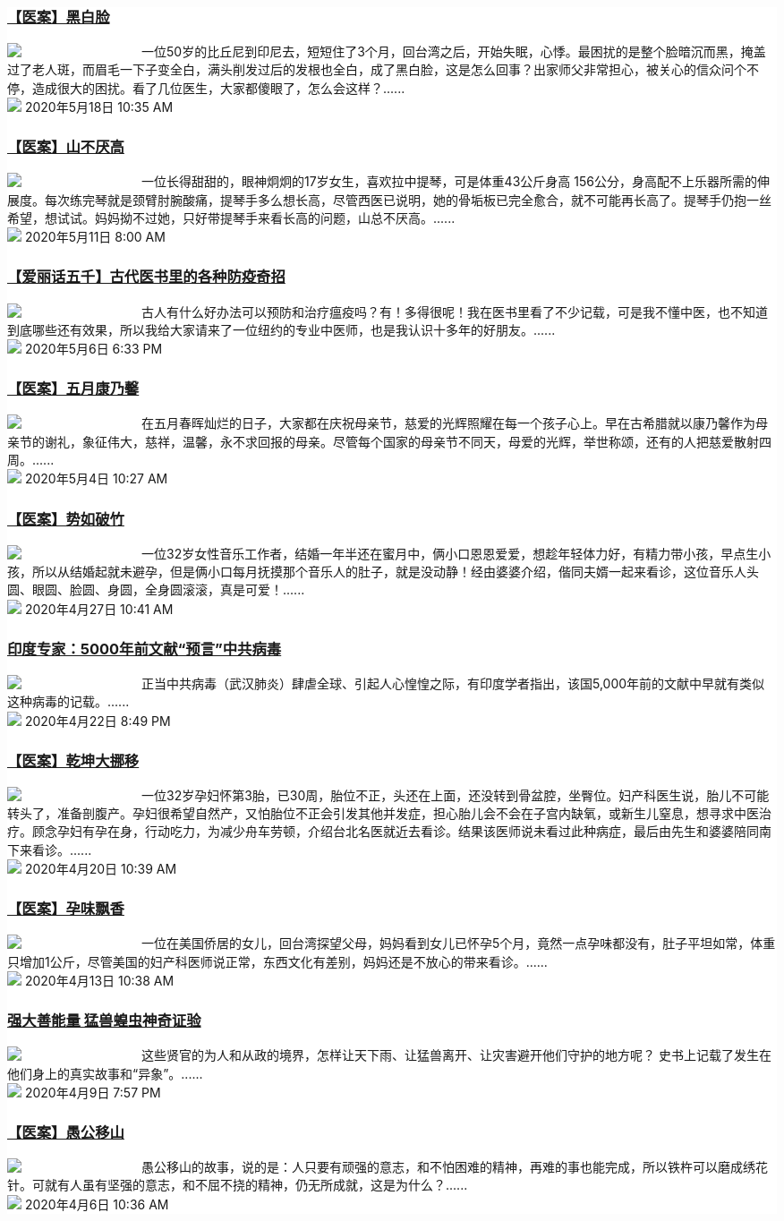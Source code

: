 <tr><td><h3><a href="https://github.com/lt253/djy/blob/master/gb/19/12/26/n11746243.md#1" target="_blank">【医案】黑白脸</a><br></h3><a href="https://github.com/lt253/djy/blob/master/gb/19/12/26/n11746243.md#1" target="_blank"><img width="150" src="https://i.epochtimes.com/assets/uploads/2019/12/190812032059100093-150x120.jpg" align ="left"></a>一位50岁的比丘尼到印尼去，短短住了3个月，回台湾之后，开始失眠，心悸。最困扰的是整个脸暗沉而黑，掩盖过了老人斑，而眉毛一下子变全白，满头削发过后的发根也全白，成了黑白脸，这是怎么回事？出家师父非常担心，被关心的信众问个不停，造成很大的困扰。看了几位医生，大家都傻眼了，怎么会这样？......<br><img align="bottom" src="https://www.epochtimes.com/assets/themes/djy/images/time.gif"> 2020年5月18日 10:35 AM									</td></tr>
<tr><td><h3><a href="https://github.com/lt253/djy/blob/master/gb/19/12/25/n11744057.md#1" target="_blank">【医案】山不厌高</a><br></h3><a href="https://github.com/lt253/djy/blob/master/gb/19/12/25/n11744057.md#1" target="_blank"><img width="150" src="https://i.epochtimes.com/assets/uploads/2019/12/190813023250100093-150x120.jpg" align ="left"></a>一位长得甜甜的，眼神炯炯的17岁女生，喜欢拉中提琴，可是体重43公斤身高 156公分，身高配不上乐器所需的伸展度。每次练完琴就是颈臂肘腕酸痛，提琴手多么想长高，尽管西医已说明，她的骨垢板已完全愈合，就不可能再长高了。提琴手仍抱一丝希望，想试试。妈妈拗不过她，只好带提琴手来看长高的问题，山总不厌高。......<br><img align="bottom" src="https://www.epochtimes.com/assets/themes/djy/images/time.gif"> 2020年5月11日 8:00 AM									</td></tr>
<tr><td><h3><a href="https://github.com/lt253/djy/blob/master/gb/20/5/3/n12079653.md#1" target="_blank">【爱丽话五千】古代医书里的各种防疫奇招</a><br></h3><a href="https://github.com/lt253/djy/blob/master/gb/20/5/3/n12079653.md#1" target="_blank"><img width="150" src="https://i.epochtimes.com/assets/uploads/2020/05/Thumb-150x120.jpg" align ="left"></a>古人有什么好办法可以预防和治疗瘟疫吗？有！多得很呢！我在医书里看了不少记载，可是我不懂中医，也不知道到底哪些还有效果，所以我给大家请来了一位纽约的专业中医师，也是我认识十多年的好朋友。......<br><img align="bottom" src="https://www.epochtimes.com/assets/themes/djy/images/time.gif"> 2020年5月6日 6:33 PM									</td></tr>
<tr><td><h3><a href="https://github.com/lt253/djy/blob/master/gb/19/12/20/n11734819.md#1" target="_blank">【医案】五月康乃馨</a><br></h3><a href="https://github.com/lt253/djy/blob/master/gb/19/12/20/n11734819.md#1" target="_blank"><img width="150" src="https://i.epochtimes.com/assets/uploads/2019/12/1608101542342483-150x120.jpg" align ="left"></a>在五月春晖灿烂的日子，大家都在庆祝母亲节，慈爱的光辉照耀在每一个孩子心上。早在古希腊就以康乃馨作为母亲节的谢礼，象征伟大，慈祥，温馨，永不求回报的母亲。尽管每个国家的母亲节不同天，母爱的光辉，举世称颂，还有的人把慈爱散射四周。......<br><img align="bottom" src="https://www.epochtimes.com/assets/themes/djy/images/time.gif"> 2020年5月4日 10:27 AM									</td></tr>
<tr><td><h3><a href="https://github.com/lt253/djy/blob/master/gb/19/12/6/n11704711.md#1" target="_blank">【医案】势如破竹</a><br></h3><a href="https://github.com/lt253/djy/blob/master/gb/19/12/6/n11704711.md#1" target="_blank"><img width="150" src="https://i.epochtimes.com/assets/uploads/2019/12/1411121012412483-150x120.jpg" align ="left"></a>一位32岁女性音乐工作者，结婚一年半还在蜜月中，俩小口恩恩爱爱，想趁年轻体力好，有精力带小孩，早点生小孩，所以从结婚起就未避孕，但是俩小口每月抚摸那个音乐人的肚子，就是没动静！经由婆婆介绍，偕同夫婿一起来看诊，这位音乐人头圆、眼圆、脸圆、身圆，全身圆滚滚，真是可爱！......<br><img align="bottom" src="https://www.epochtimes.com/assets/themes/djy/images/time.gif"> 2020年4月27日 10:41 AM									</td></tr>
<tr><td><h3><a href="https://github.com/lt253/djy/blob/master/gb/20/4/22/n12051978.md#1" target="_blank">印度专家：5000年前文献“预言”中共病毒</a><br></h3><a href="https://github.com/lt253/djy/blob/master/gb/20/4/22/n12051978.md#1" target="_blank"><img width="150" src="https://i.epochtimes.com/assets/uploads/2020/04/Fotolia_72186470_Subscription_L-150x120.jpg" align ="left"></a>正当中共病毒（武汉肺炎）肆虐全球、引起人心惶惶之际，有印度学者指出，该国5,000年前的文献中早就有类似这种病毒的记载。......<br><img align="bottom" src="https://www.epochtimes.com/assets/themes/djy/images/time.gif"> 2020年4月22日 8:49 PM									</td></tr>
<tr><td><h3><a href="https://github.com/lt253/djy/blob/master/gb/19/12/5/n11701813.md#1" target="_blank">【医案】乾坤大挪移</a><br></h3><a href="https://github.com/lt253/djy/blob/master/gb/19/12/5/n11701813.md#1" target="_blank"><img width="150" src="https://i.epochtimes.com/assets/uploads/2019/12/190812032137100093-150x120.jpg" align ="left"></a>一位32岁孕妇怀第3胎，已30周，胎位不正，头还在上面，还没转到骨盆腔，坐臀位。妇产科医生说，胎儿不可能转头了，准备剖腹产。孕妇很希望自然产，又怕胎位不正会引发其他并发症，担心胎儿会不会在子宫内缺氧，或新生儿窒息，想寻求中医治疗。顾念孕妇有孕在身，行动吃力，为减少舟车劳顿，介绍台北名医就近去看诊。结果该医师说未看过此种病症，最后由先生和婆婆陪同南下来看诊。......<br><img align="bottom" src="https://www.epochtimes.com/assets/themes/djy/images/time.gif"> 2020年4月20日 10:39 AM									</td></tr>
<tr><td><h3><a href="https://github.com/lt253/djy/blob/master/gb/19/12/5/n11701735.md#1" target="_blank">【医案】孕味飘香</a><br></h3><a href="https://github.com/lt253/djy/blob/master/gb/19/12/5/n11701735.md#1" target="_blank"><img width="150" src="https://i.epochtimes.com/assets/uploads/2019/12/1307180502031886-150x120.jpg" align ="left"></a>一位在美国侨居的女儿，回台湾探望父母，妈妈看到女儿已怀孕5个月，竟然一点孕味都没有，肚子平坦如常，体重只增加1公斤，尽管美国的妇产科医师说正常，东西文化有差别，妈妈还是不放心的带来看诊。......<br><img align="bottom" src="https://www.epochtimes.com/assets/themes/djy/images/time.gif"> 2020年4月13日 10:38 AM									</td></tr>
<tr><td><h3><a href="https://github.com/lt253/djy/blob/master/gb/20/3/13/n11938424.md#1" target="_blank">强大善能量 猛兽蝗虫神奇证验</a><br></h3><a href="https://github.com/lt253/djy/blob/master/gb/20/3/13/n11938424.md#1" target="_blank"><img width="150" src="https://i.epochtimes.com/assets/uploads/2020/03/3f41f6035957b5e89198ddb7f129de9a-150x120.jpg" align ="left"></a>这些贤官的为人和从政的境界，怎样让天下雨、让猛兽离开、让灾害避开他们守护的地方呢？ 史书上记载了发生在他们身上的真实故事和“异象”。......<br><img align="bottom" src="https://www.epochtimes.com/assets/themes/djy/images/time.gif"> 2020年4月9日 7:57 PM									</td></tr>
<tr><td><h3><a href="https://github.com/lt253/djy/blob/master/gb/19/12/3/n11696522.md#1" target="_blank">【医案】愚公移山</a><br></h3><a href="https://github.com/lt253/djy/blob/master/gb/19/12/3/n11696522.md#1" target="_blank"><img width="150" src="https://i.epochtimes.com/assets/uploads/2019/12/1606271418482483-150x120.jpg" align ="left"></a>愚公移山的故事，说的是：人只要有顽强的意志，和不怕困难的精神，再难的事也能完成，所以铁杵可以磨成绣花针。可就有人虽有坚强的意志，和不屈不挠的精神，仍无所成就，这是为什么？......<br><img align="bottom" src="https://www.epochtimes.com/assets/themes/djy/images/time.gif"> 2020年4月6日 10:36 AM									</td></tr>